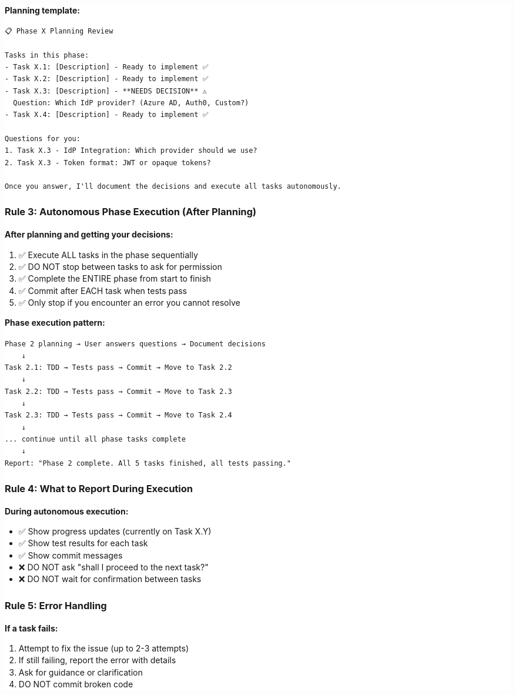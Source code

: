 **Planning template:**
```
📋 Phase X Planning Review

Tasks in this phase:
- Task X.1: [Description] - Ready to implement ✅
- Task X.2: [Description] - Ready to implement ✅
- Task X.3: [Description] - **NEEDS DECISION** ⚠️
  Question: Which IdP provider? (Azure AD, Auth0, Custom?)
- Task X.4: [Description] - Ready to implement ✅

Questions for you:
1. Task X.3 - IdP Integration: Which provider should we use?
2. Task X.3 - Token format: JWT or opaque tokens?

Once you answer, I'll document the decisions and execute all tasks autonomously.
```

### Rule 3: Autonomous Phase Execution (After Planning)
**After planning and getting your decisions:**
1. ✅ Execute ALL tasks in the phase sequentially
2. ✅ DO NOT stop between tasks to ask for permission
3. ✅ Complete the ENTIRE phase from start to finish
4. ✅ Commit after EACH task when tests pass
5. ✅ Only stop if you encounter an error you cannot resolve

**Phase execution pattern:**
```
Phase 2 planning → User answers questions → Document decisions
    ↓
Task 2.1: TDD → Tests pass → Commit → Move to Task 2.2
    ↓
Task 2.2: TDD → Tests pass → Commit → Move to Task 2.3
    ↓
Task 2.3: TDD → Tests pass → Commit → Move to Task 2.4
    ↓
... continue until all phase tasks complete
    ↓
Report: "Phase 2 complete. All 5 tasks finished, all tests passing."
```

### Rule 4: What to Report During Execution
**During autonomous execution:**
- ✅ Show progress updates (currently on Task X.Y)
- ✅ Show test results for each task
- ✅ Show commit messages
- ❌ DO NOT ask "shall I proceed to the next task?"
- ❌ DO NOT wait for confirmation between tasks

### Rule 5: Error Handling
**If a task fails:**
1. Attempt to fix the issue (up to 2-3 attempts)
2. If still failing, report the error with details
3. Ask for guidance or clarification
4. DO NOT commit broken code
